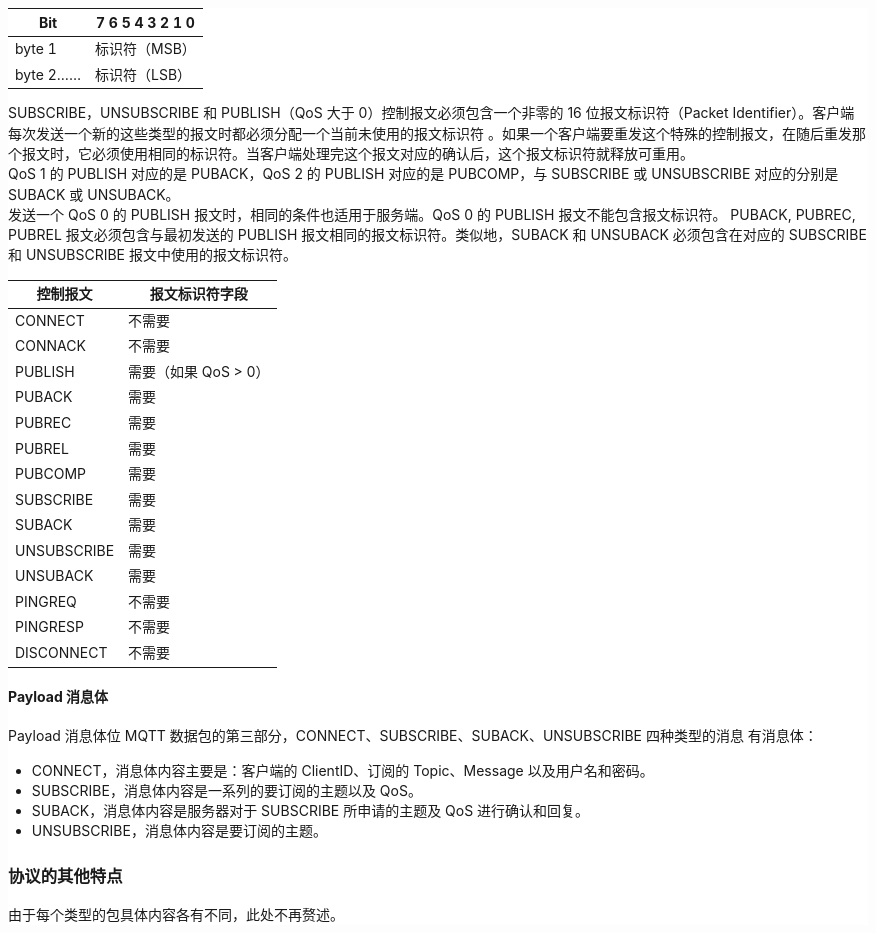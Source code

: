|Bit|7 6 5 4 3 2 1 0|
|---|---|
|byte 1|标识符（MSB）|
|byte 2……|标识符（LSB）|

SUBSCRIBE，UNSUBSCRIBE 和 PUBLISH（QoS 大于 0）控制报文必须包含一个非零的 16 位报文标识符（Packet Identifier）。客户端每次发送一个新的这些类型的报文时都必须分配一个当前未使用的报文标识符 。如果一个客户端要重发这个特殊的控制报文，在随后重发那个报文时，它必须使用相同的标识符。当客户端处理完这个报文对应的确认后，这个报文标识符就释放可重用。  
QoS 1 的 PUBLISH 对应的是 PUBACK，QoS 2 的 PUBLISH 对应的是 PUBCOMP，与 SUBSCRIBE 或 UNSUBSCRIBE 对应的分别是 SUBACK 或 UNSUBACK。  
发送一个 QoS 0 的 PUBLISH 报文时，相同的条件也适用于服务端。QoS 0 的 PUBLISH 报文不能包含报文标识符。
PUBACK, PUBREC, PUBREL 报文必须包含与最初发送的 PUBLISH 报文相同的报文标识符。类似地，SUBACK 和 UNSUBACK 必须包含在对应的 SUBSCRIBE 和 UNSUBSCRIBE 报文中使用的报文标识符。

| 控制报文 | 报文标识符字段     |
|--------------|------------------------|
| CONNECT      | 不需要                 |
| CONNACK      | 不需要                 |
| PUBLISH      | 需要（如果 QoS > 0） |
| PUBACK       | 需要                   |
| PUBREC       | 需要                   |
| PUBREL       | 需要                   |
| PUBCOMP      | 需要                   |
| SUBSCRIBE    | 需要                   |
| SUBACK       | 需要                   |
| UNSUBSCRIBE  | 需要                   |
| UNSUBACK     | 需要                   |
| PINGREQ      | 不需要                 |
| PINGRESP     | 不需要                 |
| DISCONNECT   | 不需要                 |

#### Payload 消息体
Payload 消息体位 MQTT 数据包的第三部分，CONNECT、SUBSCRIBE、SUBACK、UNSUBSCRIBE 四种类型的消息 有消息体：

- CONNECT，消息体内容主要是：客户端的 ClientID、订阅的 Topic、Message 以及用户名和密码。
- SUBSCRIBE，消息体内容是一系列的要订阅的主题以及 QoS。
- SUBACK，消息体内容是服务器对于 SUBSCRIBE 所申请的主题及 QoS 进行确认和回复。
- UNSUBSCRIBE，消息体内容是要订阅的主题。

### 协议的其他特点

由于每个类型的包具体内容各有不同，此处不再赘述。
